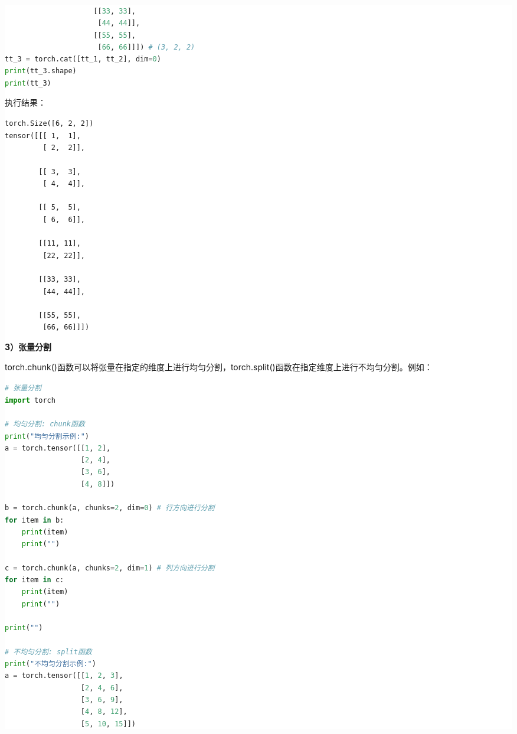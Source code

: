 ```python
                     [[33, 33],
                      [44, 44]],
                     [[55, 55],
                      [66, 66]]]) # (3, 2, 2)
tt_3 = torch.cat([tt_1, tt_2], dim=0)
print(tt_3.shape)
print(tt_3)
```

执行结果：

```
torch.Size([6, 2, 2])
tensor([[[ 1,  1],
         [ 2,  2]],

        [[ 3,  3],
         [ 4,  4]],

        [[ 5,  5],
         [ 6,  6]],

        [[11, 11],
         [22, 22]],

        [[33, 33],
         [44, 44]],

        [[55, 55],
         [66, 66]]])
```

**3）张量分割**

torch.chunk()函数可以将张量在指定的维度上进行均匀分割，torch.split()函数在指定维度上进行不均匀分割。例如：

```python
# 张量分割
import torch

# 均匀分割: chunk函数
print("均匀分割示例:")
a = torch.tensor([[1, 2],
                  [2, 4],
                  [3, 6],
                  [4, 8]])

b = torch.chunk(a, chunks=2, dim=0) # 行方向进行分割
for item in b:
    print(item)
    print("")

c = torch.chunk(a, chunks=2, dim=1) # 列方向进行分割
for item in c:
    print(item)
    print("")

print("")

# 不均匀分割: split函数
print("不均匀分割示例:")
a = torch.tensor([[1, 2, 3],
                  [2, 4, 6],
                  [3, 6, 9],
                  [4, 8, 12],
                  [5, 10, 15]])
```